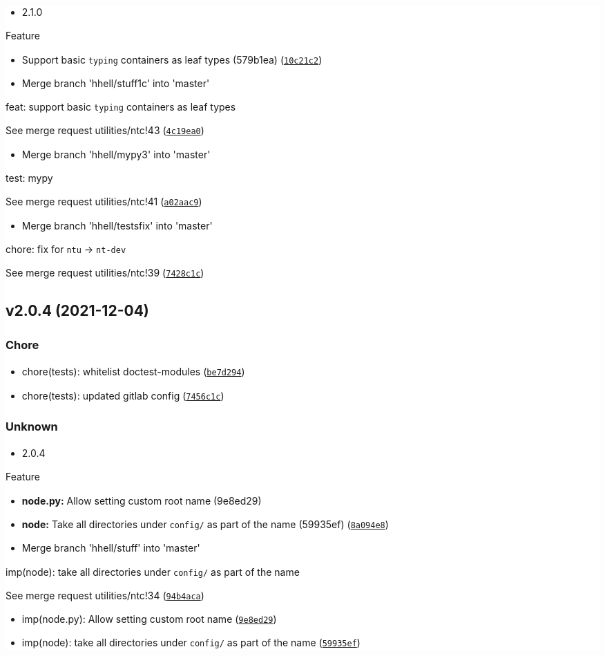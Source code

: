 * 2.1.0

Feature
* Support basic `typing` containers as leaf types (579b1ea) ([`10c21c2`](https://github.com/Rizhiy/cfg/commit/10c21c2cd786ef149169e4257ee815b8dd5d48c8))

* Merge branch &#39;hhell/stuff1c&#39; into &#39;master&#39;

feat: support basic `typing` containers as leaf types

See merge request utilities/ntc!43 ([`4c19ea0`](https://github.com/Rizhiy/cfg/commit/4c19ea0f93cb3ec6fcc4209b68b16aacd4e8f605))

* Merge branch &#39;hhell/mypy3&#39; into &#39;master&#39;

test: mypy

See merge request utilities/ntc!41 ([`a02aac9`](https://github.com/Rizhiy/cfg/commit/a02aac987a6784e658a749e1f086b54503216318))

* Merge branch &#39;hhell/testsfix&#39; into &#39;master&#39;

chore: fix for `ntu` -&gt; `nt-dev`

See merge request utilities/ntc!39 ([`7428c1c`](https://github.com/Rizhiy/cfg/commit/7428c1c59b1a2ef7dd7e7e05a01357c9ee561dca))


## v2.0.4 (2021-12-04)

### Chore

* chore(tests): whitelist doctest-modules ([`be7d294`](https://github.com/Rizhiy/cfg/commit/be7d2943ed01d52116da8aaeecd33fcb993e75cc))

* chore(tests): updated gitlab config ([`7456c1c`](https://github.com/Rizhiy/cfg/commit/7456c1cb29e7f5cea0b898cc8a461a0d17e864a3))

### Unknown

* 2.0.4

Feature
* **node.py:** Allow setting custom root name (9e8ed29)
* **node:** Take all directories under `config/` as part of the name (59935ef) ([`8a094e8`](https://github.com/Rizhiy/cfg/commit/8a094e8b6b21cbacff767875afb4d66fb40b4b83))

* Merge branch &#39;hhell/stuff&#39; into &#39;master&#39;

imp(node): take all directories under `config/` as part of the name

See merge request utilities/ntc!34 ([`94b4aca`](https://github.com/Rizhiy/cfg/commit/94b4aca9fe35912fd684138ffc5284e85516f805))

* imp(node.py): Allow setting custom root name ([`9e8ed29`](https://github.com/Rizhiy/cfg/commit/9e8ed29fee5a350d6b431bcad77473927030631c))

* imp(node): take all directories under `config/` as part of the name ([`59935ef`](https://github.com/Rizhiy/cfg/commit/59935efabab2c02a3659b8f8628947e5e729ca53))
